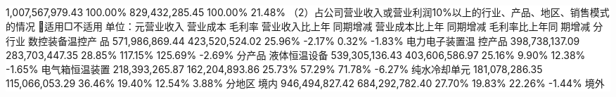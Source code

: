 1,007,567,979.43
100.00%
829,432,285.45
100.00%
21.48%
（2）占公司营业收入或营业利润10%以上的行业、产品、地区、销售模式的情况
适用□不适用
单位：元营业收入
营业成本
毛利率
营业收入比上年
同期增减
营业成本比上年
同期增减
毛利率比上年同
期增减
分行业
数控装备温控产
品
571,986,869.44
423,520,524.02
25.96%
-2.17%
0.32%
-1.83%
电力电子装置温
控产品
398,738,137.09
283,703,447.35
28.85%
117.15%
125.69%
-2.69%
分产品
液体恒温设备
539,305,136.43
403,606,586.97
25.16%
9.90%
12.38%
-1.65%
电气箱恒温装置
218,393,265.87
162,204,893.86
25.73%
57.29%
71.78%
-6.27%
纯水冷却单元
181,078,286.35
115,066,053.29
36.46%
19.40%
12.54%
3.88%
分地区
境内
946,494,827.42
684,292,782.40
27.70%
19.83%
22.26%
-1.44%
境外
